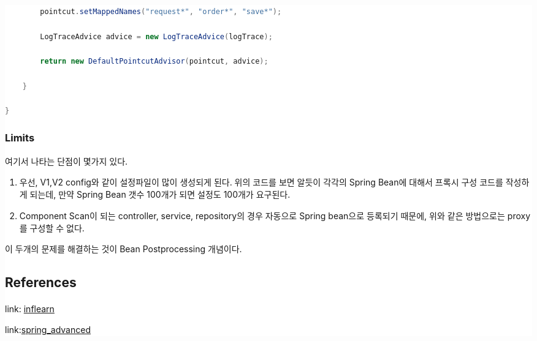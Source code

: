 ```java
        pointcut.setMappedNames("request*", "order*", "save*");

        LogTraceAdvice advice = new LogTraceAdvice(logTrace);

        return new DefaultPointcutAdvisor(pointcut, advice);

    }

}
```

### Limits

여기서 나타는 단점이 몇가지 있다.

1. 우선, V1,V2 config와 같이 설정파일이 많이 생성되게 된다. 위의 코드를 보면 알듯이 각각의 Spring Bean에 대해서 프록시 구성 코드를 작성하게 되는데, 만약 Spring Bean 갯수 100개가 되면 설정도 100개가 요구된다.

2. Component Scan이 되는 controller, service, repository의 경우 자동으로 Spring bean으로 등록되기 때문에, 위와 같은 방법으로는 proxy를 구성할 수 없다.

이 두개의 문제를 해결하는 것이 Bean Postprocessing 개념이다.




## References
link: [inflearn](https://www.inflearn.com/roadmaps/373)

link:[spring_advanced](https://www.inflearn.com/course/%EC%8A%A4%ED%94%84%EB%A7%81-%ED%95%B5%EC%8B%AC-%EC%9B%90%EB%A6%AC-%EA%B3%A0%EA%B8%89%ED%8E%B8)

